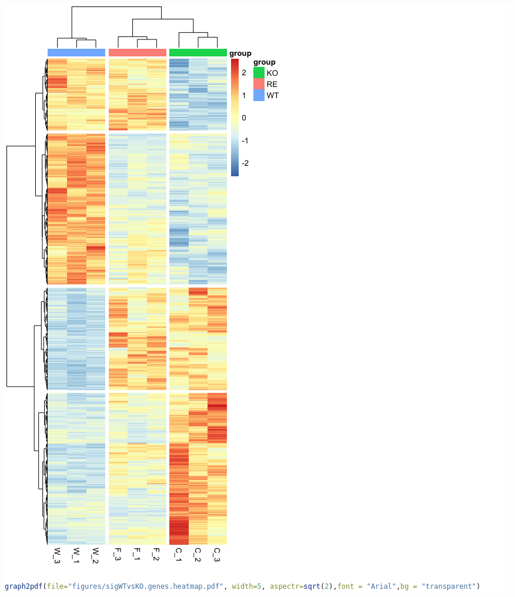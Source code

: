 ![](Fig_FUS_RnaSeqDESeq2_files/figure-gfm/unnamed-chunk-43-1.png)

``` r
graph2pdf(file="figures/sigWTvsKO.genes.heatmap.pdf", width=5, aspectr=sqrt(2),font = "Arial",bg = "transparent")
```
